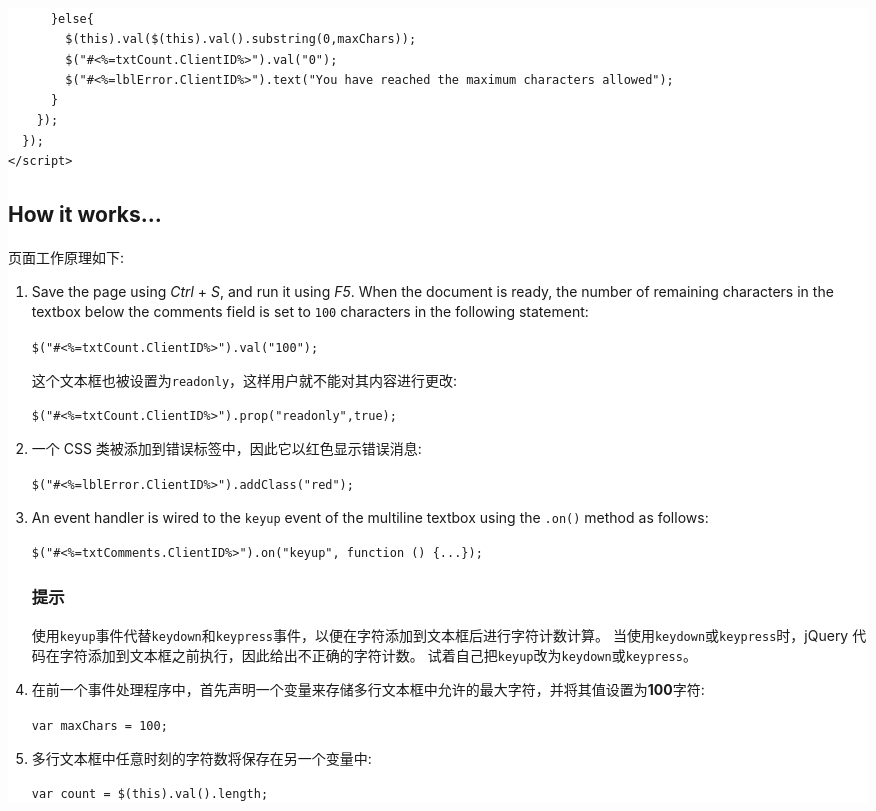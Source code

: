 ```
      }else{
        $(this).val($(this).val().substring(0,maxChars));
        $("#<%=txtCount.ClientID%>").val("0");
        $("#<%=lblError.ClientID%>").text("You have reached the maximum characters allowed");
      }
    });
  });
</script>
```

## How it works…

页面工作原理如下:

1.  Save the page using *Ctrl* + *S*, and run it using *F5*. When the document is ready, the number of remaining characters in the textbox below the comments field is set to `100` characters in the following statement:

    ```
    $("#<%=txtCount.ClientID%>").val("100");
    ```

    这个文本框也被设置为`readonly`，这样用户就不能对其内容进行更改:

    ```
    $("#<%=txtCount.ClientID%>").prop("readonly",true);
    ```

2.  一个 CSS 类被添加到错误标签中，因此它以红色显示错误消息:

    ```
    $("#<%=lblError.ClientID%>").addClass("red");
    ```

3.  An event handler is wired to the `keyup` event of the multiline textbox using the `.on()` method as follows:

    ```
    $("#<%=txtComments.ClientID%>").on("keyup", function () {...});
    ```

    ### 提示

    使用`keyup`事件代替`keydown`和`keypress`事件，以便在字符添加到文本框后进行字符计数计算。 当使用`keydown`或`keypress`时，jQuery 代码在字符添加到文本框之前执行，因此给出不正确的字符计数。 试着自己把`keyup`改为`keydown`或`keypress`。

4.  在前一个事件处理程序中，首先声明一个变量来存储多行文本框中允许的最大字符，并将其值设置为**100**字符:

    ```
    var maxChars = 100;
    ```

5.  多行文本框中任意时刻的字符数将保存在另一个变量中:

    ```
    var count = $(this).val().length;
    ```

